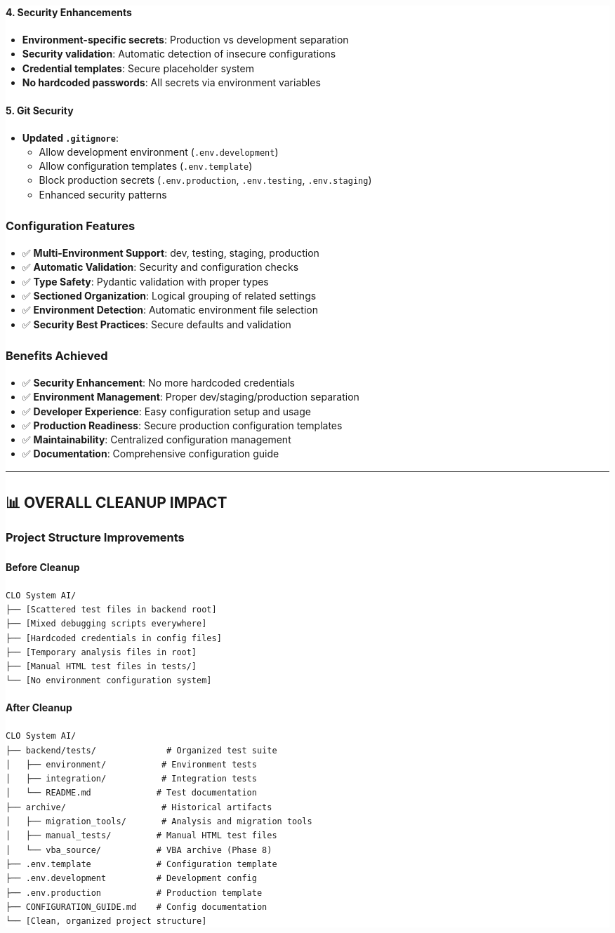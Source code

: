 #### **4. Security Enhancements**
- **Environment-specific secrets**: Production vs development separation
- **Security validation**: Automatic detection of insecure configurations
- **Credential templates**: Secure placeholder system
- **No hardcoded passwords**: All secrets via environment variables

#### **5. Git Security**
- **Updated `.gitignore`**:
  - Allow development environment (`.env.development`)
  - Allow configuration templates (`.env.template`)
  - Block production secrets (`.env.production`, `.env.testing`, `.env.staging`)
  - Enhanced security patterns

### **Configuration Features**
- ✅ **Multi-Environment Support**: dev, testing, staging, production
- ✅ **Automatic Validation**: Security and configuration checks
- ✅ **Type Safety**: Pydantic validation with proper types
- ✅ **Sectioned Organization**: Logical grouping of related settings
- ✅ **Environment Detection**: Automatic environment file selection
- ✅ **Security Best Practices**: Secure defaults and validation

### **Benefits Achieved**
- ✅ **Security Enhancement**: No more hardcoded credentials
- ✅ **Environment Management**: Proper dev/staging/production separation
- ✅ **Developer Experience**: Easy configuration setup and usage
- ✅ **Production Readiness**: Secure production configuration templates
- ✅ **Maintainability**: Centralized configuration management
- ✅ **Documentation**: Comprehensive configuration guide

---

## 📊 **OVERALL CLEANUP IMPACT**

### **Project Structure Improvements**

#### **Before Cleanup**
```
CLO System AI/
├── [Scattered test files in backend root]
├── [Mixed debugging scripts everywhere]
├── [Hardcoded credentials in config files]
├── [Temporary analysis files in root]
├── [Manual HTML test files in tests/]
└── [No environment configuration system]
```

#### **After Cleanup**
```
CLO System AI/
├── backend/tests/              # Organized test suite
│   ├── environment/           # Environment tests
│   ├── integration/           # Integration tests  
│   └── README.md             # Test documentation
├── archive/                   # Historical artifacts
│   ├── migration_tools/       # Analysis and migration tools
│   ├── manual_tests/         # Manual HTML test files
│   └── vba_source/           # VBA archive (Phase 8)
├── .env.template             # Configuration template
├── .env.development          # Development config
├── .env.production           # Production template
├── CONFIGURATION_GUIDE.md    # Config documentation
└── [Clean, organized project structure]
```